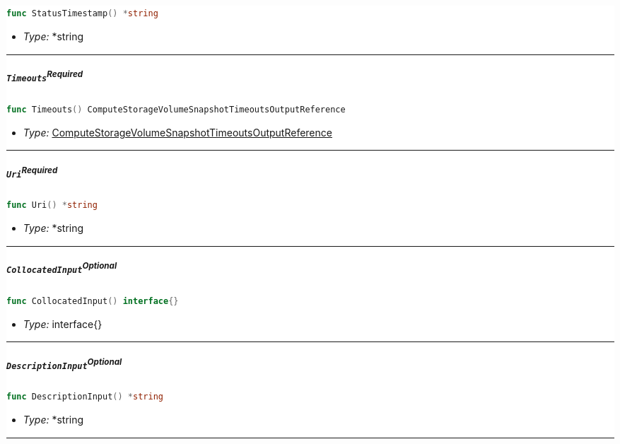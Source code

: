 ```go
func StatusTimestamp() *string
```

- *Type:* *string

---

##### `Timeouts`<sup>Required</sup> <a name="Timeouts" id="@cdktf/provider-opc.computeStorageVolumeSnapshot.ComputeStorageVolumeSnapshot.property.timeouts"></a>

```go
func Timeouts() ComputeStorageVolumeSnapshotTimeoutsOutputReference
```

- *Type:* <a href="#@cdktf/provider-opc.computeStorageVolumeSnapshot.ComputeStorageVolumeSnapshotTimeoutsOutputReference">ComputeStorageVolumeSnapshotTimeoutsOutputReference</a>

---

##### `Uri`<sup>Required</sup> <a name="Uri" id="@cdktf/provider-opc.computeStorageVolumeSnapshot.ComputeStorageVolumeSnapshot.property.uri"></a>

```go
func Uri() *string
```

- *Type:* *string

---

##### `CollocatedInput`<sup>Optional</sup> <a name="CollocatedInput" id="@cdktf/provider-opc.computeStorageVolumeSnapshot.ComputeStorageVolumeSnapshot.property.collocatedInput"></a>

```go
func CollocatedInput() interface{}
```

- *Type:* interface{}

---

##### `DescriptionInput`<sup>Optional</sup> <a name="DescriptionInput" id="@cdktf/provider-opc.computeStorageVolumeSnapshot.ComputeStorageVolumeSnapshot.property.descriptionInput"></a>

```go
func DescriptionInput() *string
```

- *Type:* *string

---
